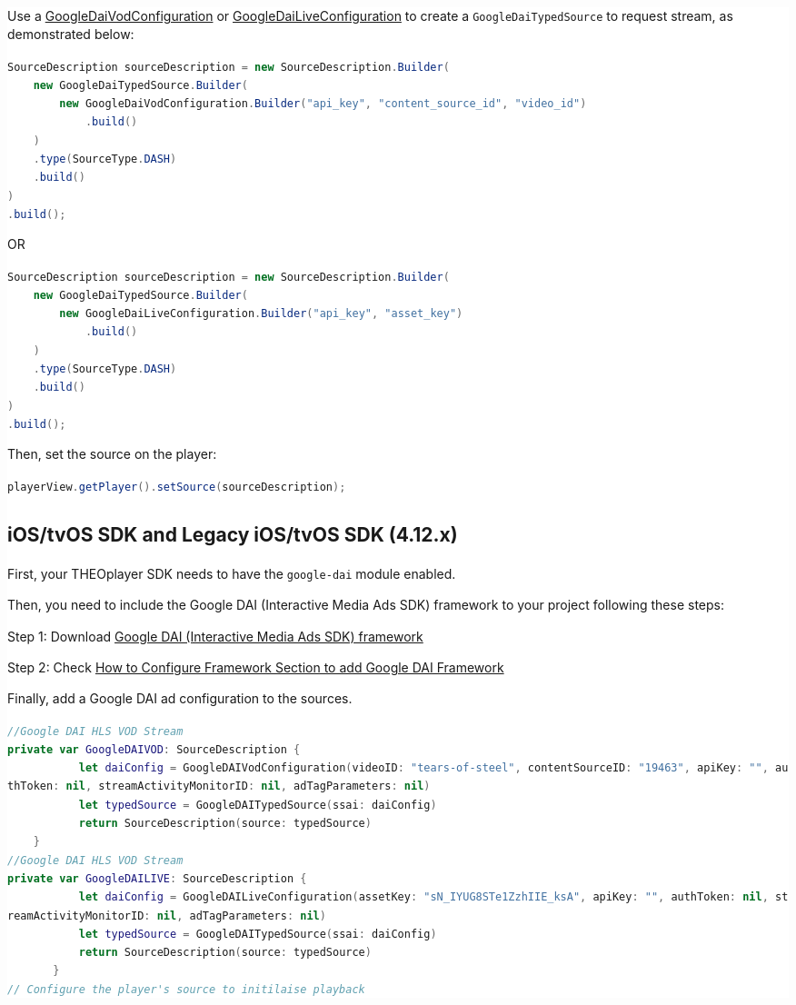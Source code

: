 Use a [GoogleDaiVodConfiguration](pathname:///theoplayer/v6/api-reference/android/com/theoplayer/android/api/source/ssai/dai/GoogleDaiVodConfiguration.html)
or [GoogleDaiLiveConfiguration](pathname:///theoplayer/v6/api-reference/android/com/theoplayer/android/api/source/ssai/dai/GoogleDaiLiveConfiguration.html)
to create a `GoogleDaiTypedSource` to request stream, as demonstrated below:

```java
SourceDescription sourceDescription = new SourceDescription.Builder(
    new GoogleDaiTypedSource.Builder(
        new GoogleDaiVodConfiguration.Builder("api_key", "content_source_id", "video_id")
            .build()
    )
    .type(SourceType.DASH)
    .build()
)
.build();
```

OR

```java
SourceDescription sourceDescription = new SourceDescription.Builder(
    new GoogleDaiTypedSource.Builder(
        new GoogleDaiLiveConfiguration.Builder("api_key", "asset_key")
            .build()
    )
    .type(SourceType.DASH)
    .build()
)
.build();
```

Then, set the source on the player:

```java
playerView.getPlayer().setSource(sourceDescription);
```

## iOS/tvOS SDK and Legacy iOS/tvOS SDK (4.12.x)

First, your THEOplayer SDK needs to have the `google-dai` module enabled.

Then, you need to include the Google DAI (Interactive Media Ads SDK) framework to your project following these steps:

Step 1: Download [Google DAI (Interactive Media Ads SDK) framework](https://developers.google.com/interactive-media-ads/docs/sdks/ios/dai/download)

Step 2: Check [How to Configure Framework Section to add Google DAI Framework](../../getting-started/01-sdks/03-ios/00-getting-started.md)

Finally, add a Google DAI ad configuration to the sources.

```swift
//Google DAI HLS VOD Stream
private var GoogleDAIVOD: SourceDescription {
           let daiConfig = GoogleDAIVodConfiguration(videoID: "tears-of-steel", contentSourceID: "19463", apiKey: "", authToken: nil, streamActivityMonitorID: nil, adTagParameters: nil)
           let typedSource = GoogleDAITypedSource(ssai: daiConfig)
           return SourceDescription(source: typedSource)
    }
//Google DAI HLS VOD Stream
private var GoogleDAILIVE: SourceDescription {
           let daiConfig = GoogleDAILiveConfiguration(assetKey: "sN_IYUG8STe1ZzhIIE_ksA", apiKey: "", authToken: nil, streamActivityMonitorID: nil, adTagParameters: nil)
           let typedSource = GoogleDAITypedSource(ssai: daiConfig)
           return SourceDescription(source: typedSource)
       }
// Configure the player's source to initilaise playback
```